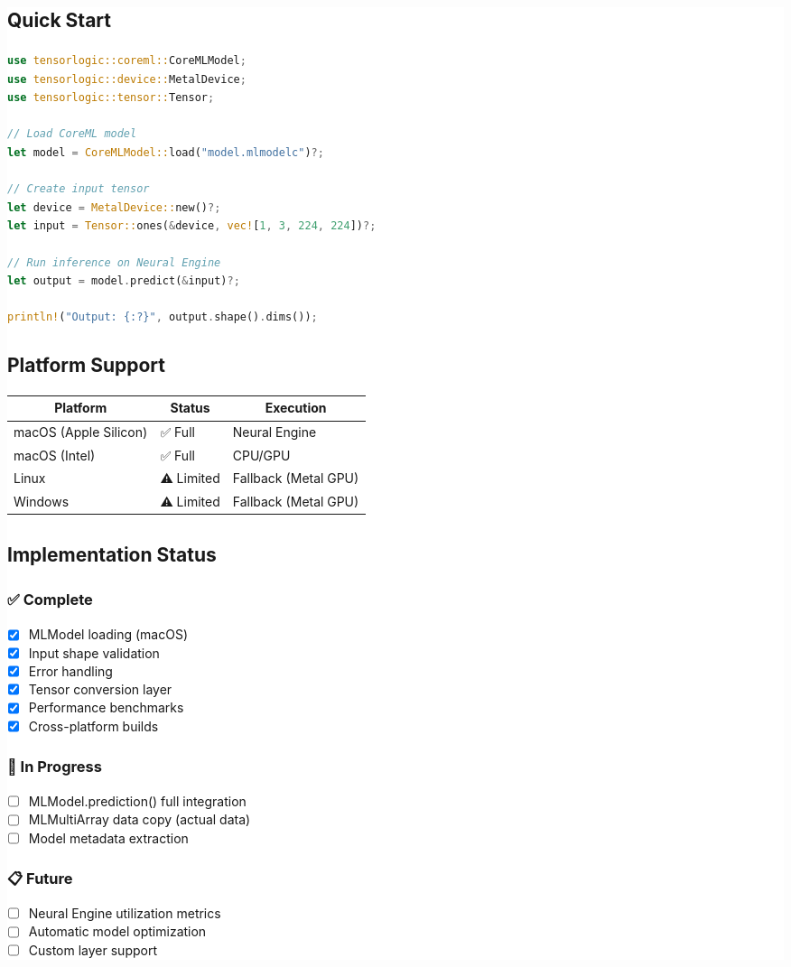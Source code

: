 ## Quick Start

```rust
use tensorlogic::coreml::CoreMLModel;
use tensorlogic::device::MetalDevice;
use tensorlogic::tensor::Tensor;

// Load CoreML model
let model = CoreMLModel::load("model.mlmodelc")?;

// Create input tensor
let device = MetalDevice::new()?;
let input = Tensor::ones(&device, vec![1, 3, 224, 224])?;

// Run inference on Neural Engine
let output = model.predict(&input)?;

println!("Output: {:?}", output.shape().dims());
```

## Platform Support

| Platform | Status | Execution |
|----------|--------|-----------|
| macOS (Apple Silicon) | ✅ Full | Neural Engine |
| macOS (Intel) | ✅ Full | CPU/GPU |
| Linux | ⚠️ Limited | Fallback (Metal GPU) |
| Windows | ⚠️ Limited | Fallback (Metal GPU) |

## Implementation Status

### ✅ Complete
- [x] MLModel loading (macOS)
- [x] Input shape validation
- [x] Error handling
- [x] Tensor conversion layer
- [x] Performance benchmarks
- [x] Cross-platform builds

### 🔄 In Progress
- [ ] MLModel.prediction() full integration
- [ ] MLMultiArray data copy (actual data)
- [ ] Model metadata extraction

### 📋 Future
- [ ] Neural Engine utilization metrics
- [ ] Automatic model optimization
- [ ] Custom layer support
